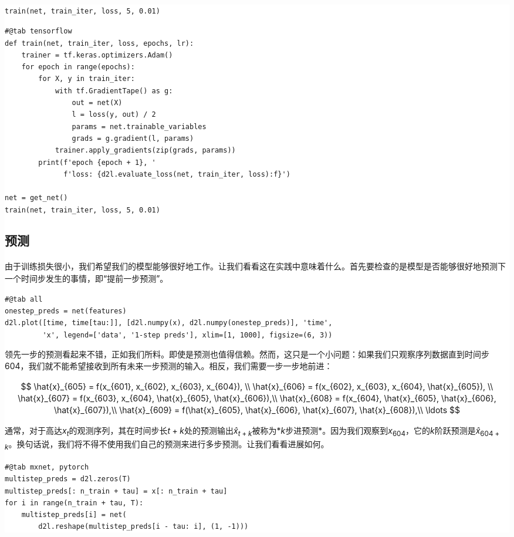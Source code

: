 ```{.python .input}
train(net, train_iter, loss, 5, 0.01)
```

```{.python .input}
#@tab tensorflow
def train(net, train_iter, loss, epochs, lr):
    trainer = tf.keras.optimizers.Adam()
    for epoch in range(epochs):
        for X, y in train_iter:
            with tf.GradientTape() as g:
                out = net(X)
                l = loss(y, out) / 2
                params = net.trainable_variables
                grads = g.gradient(l, params)
            trainer.apply_gradients(zip(grads, params))
        print(f'epoch {epoch + 1}, '
              f'loss: {d2l.evaluate_loss(net, train_iter, loss):f}')

net = get_net()
train(net, train_iter, loss, 5, 0.01)
```

## 预测

由于训练损失很小，我们希望我们的模型能够很好地工作。让我们看看这在实践中意味着什么。首先要检查的是模型是否能够很好地预测下一个时间步发生的事情，即“提前一步预测”。

```{.python .input}
#@tab all
onestep_preds = net(features)
d2l.plot([time, time[tau:]], [d2l.numpy(x), d2l.numpy(onestep_preds)], 'time',
         'x', legend=['data', '1-step preds'], xlim=[1, 1000], figsize=(6, 3))
```

领先一步的预测看起来不错，正如我们所料。即使是预测也值得信赖。然而，这只是一个小问题：如果我们只观察序列数据直到时间步604，我们就不能希望接收到所有未来一步预测的输入。相反，我们需要一步一步地前进：

$$
\hat{x}_{605} = f(x_{601}, x_{602}, x_{603}, x_{604}), \\
\hat{x}_{606} = f(x_{602}, x_{603}, x_{604}, \hat{x}_{605}), \\
\hat{x}_{607} = f(x_{603}, x_{604}, \hat{x}_{605}, \hat{x}_{606}),\\
\hat{x}_{608} = f(x_{604}, \hat{x}_{605}, \hat{x}_{606}, \hat{x}_{607}),\\
\hat{x}_{609} = f(\hat{x}_{605}, \hat{x}_{606}, \hat{x}_{607}, \hat{x}_{608}),\\
\ldots
$$

通常，对于高达$x_t$的观测序列，其在时间步长$t+k$处的预测输出$\hat{x}_{t+k}$被称为*$k$步进预测*。因为我们观察到$x_{604}$，它的$k$阶跃预测是$\hat{x}_{604+k}$。换句话说，我们将不得不使用我们自己的预测来进行多步预测。让我们看看进展如何。

```{.python .input}
#@tab mxnet, pytorch
multistep_preds = d2l.zeros(T)
multistep_preds[: n_train + tau] = x[: n_train + tau]
for i in range(n_train + tau, T):
    multistep_preds[i] = net(
        d2l.reshape(multistep_preds[i - tau: i], (1, -1)))
```
